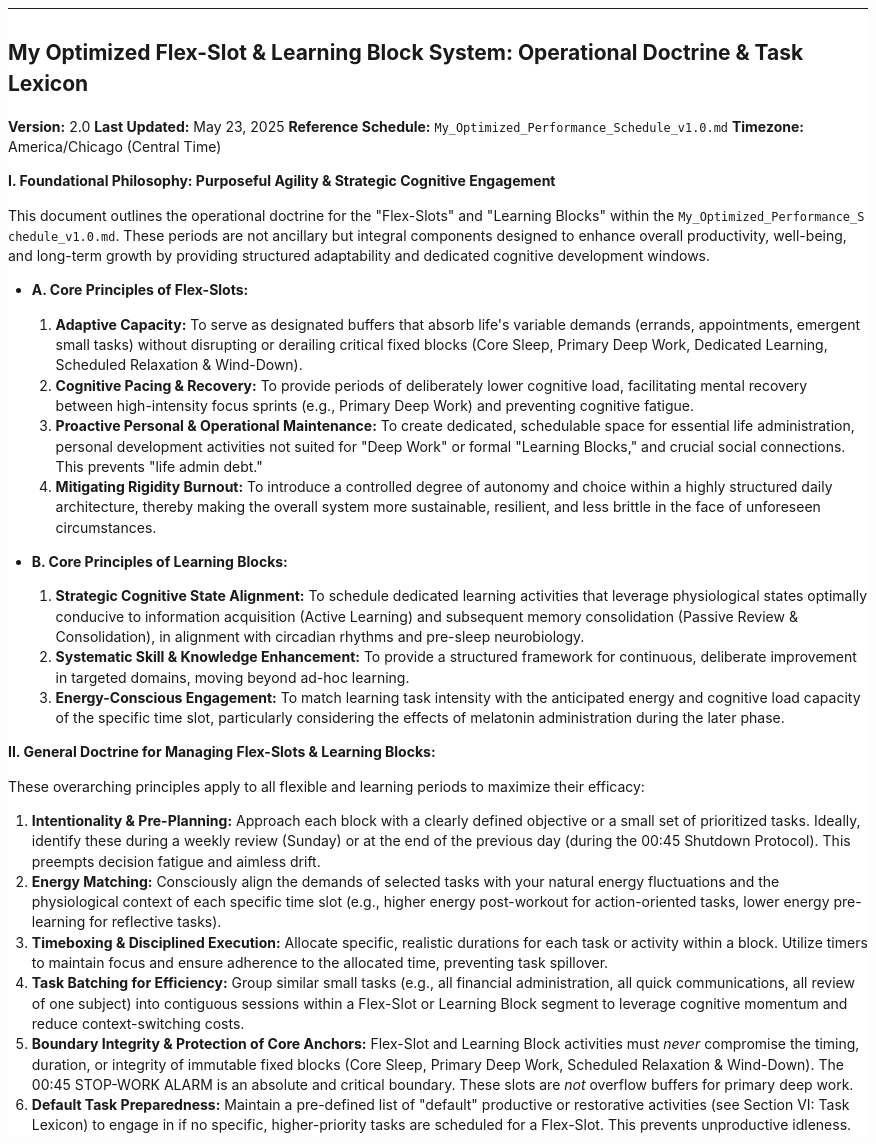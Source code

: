 
---

## My Optimized Flex-Slot & Learning Block System: Operational Doctrine & Task Lexicon
**Version:** 2.0
**Last Updated:** May 23, 2025
**Reference Schedule:** `My_Optimized_Performance_Schedule_v1.0.md`
**Timezone:** America/Chicago (Central Time)

**I. Foundational Philosophy: Purposeful Agility & Strategic Cognitive Engagement**

This document outlines the operational doctrine for the "Flex-Slots" and "Learning Blocks" within the `My_Optimized_Performance_Schedule_v1.0.md`. These periods are not ancillary but integral components designed to enhance overall productivity, well-being, and long-term growth by providing structured adaptability and dedicated cognitive development windows.

*   **A. Core Principles of Flex-Slots:**
    1.  **Adaptive Capacity:** To serve as designated buffers that absorb life's variable demands (errands, appointments, emergent small tasks) without disrupting or derailing critical fixed blocks (Core Sleep, Primary Deep Work, Dedicated Learning, Scheduled Relaxation & Wind-Down).
    2.  **Cognitive Pacing & Recovery:** To provide periods of deliberately lower cognitive load, facilitating mental recovery between high-intensity focus sprints (e.g., Primary Deep Work) and preventing cognitive fatigue.
    3.  **Proactive Personal & Operational Maintenance:** To create dedicated, schedulable space for essential life administration, personal development activities not suited for "Deep Work" or formal "Learning Blocks," and crucial social connections. This prevents "life admin debt."
    4.  **Mitigating Rigidity Burnout:** To introduce a controlled degree of autonomy and choice within a highly structured daily architecture, thereby making the overall system more sustainable, resilient, and less brittle in the face of unforeseen circumstances.

*   **B. Core Principles of Learning Blocks:**
    1.  **Strategic Cognitive State Alignment:** To schedule dedicated learning activities that leverage physiological states optimally conducive to information acquisition (Active Learning) and subsequent memory consolidation (Passive Review & Consolidation), in alignment with circadian rhythms and pre-sleep neurobiology.
    2.  **Systematic Skill & Knowledge Enhancement:** To provide a structured framework for continuous, deliberate improvement in targeted domains, moving beyond ad-hoc learning.
    3.  **Energy-Conscious Engagement:** To match learning task intensity with the anticipated energy and cognitive load capacity of the specific time slot, particularly considering the effects of melatonin administration during the later phase.

**II. General Doctrine for Managing Flex-Slots & Learning Blocks:**

These overarching principles apply to all flexible and learning periods to maximize their efficacy:

1.  **Intentionality & Pre-Planning:** Approach each block with a clearly defined objective or a small set of prioritized tasks. Ideally, identify these during a weekly review (Sunday) or at the end of the previous day (during the 00:45 Shutdown Protocol). This preempts decision fatigue and aimless drift.
2.  **Energy Matching:** Consciously align the demands of selected tasks with your natural energy fluctuations and the physiological context of each specific time slot (e.g., higher energy post-workout for action-oriented tasks, lower energy pre-learning for reflective tasks).
3.  **Timeboxing & Disciplined Execution:** Allocate specific, realistic durations for each task or activity within a block. Utilize timers to maintain focus and ensure adherence to the allocated time, preventing task spillover.
4.  **Task Batching for Efficiency:** Group similar small tasks (e.g., all financial administration, all quick communications, all review of one subject) into contiguous sessions within a Flex-Slot or Learning Block segment to leverage cognitive momentum and reduce context-switching costs.
5.  **Boundary Integrity & Protection of Core Anchors:** Flex-Slot and Learning Block activities must *never* compromise the timing, duration, or integrity of immutable fixed blocks (Core Sleep, Primary Deep Work, Scheduled Relaxation & Wind-Down). The 00:45 STOP-WORK ALARM is an absolute and critical boundary. These slots are *not* overflow buffers for primary deep work.
6.  **Default Task Preparedness:** Maintain a pre-defined list of "default" productive or restorative activities (see Section VI: Task Lexicon) to engage in if no specific, higher-priority tasks are scheduled for a Flex-Slot. This prevents unproductive idleness.